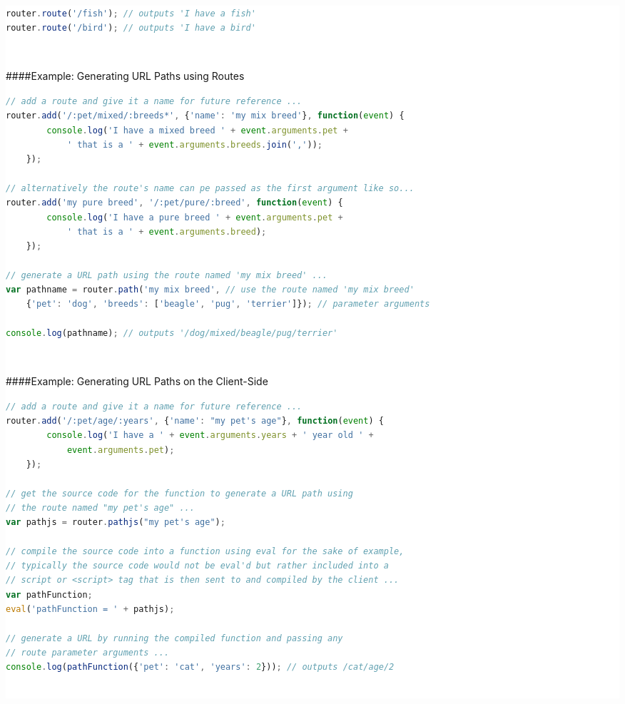 ```javascript
router.route('/fish'); // outputs 'I have a fish'
router.route('/bird'); // outputs 'I have a bird'
```

<br>

####<a name='example_reverse_routing'>Example: Generating URL Paths using Routes
```javascript
// add a route and give it a name for future reference ...
router.add('/:pet/mixed/:breeds*', {'name': 'my mix breed'}, function(event) {
        console.log('I have a mixed breed ' + event.arguments.pet +
            ' that is a ' + event.arguments.breeds.join(','));
    });

// alternatively the route's name can pe passed as the first argument like so...
router.add('my pure breed', '/:pet/pure/:breed', function(event) {
        console.log('I have a pure breed ' + event.arguments.pet +
            ' that is a ' + event.arguments.breed);
    });

// generate a URL path using the route named 'my mix breed' ...
var pathname = router.path('my mix breed', // use the route named 'my mix breed'
    {'pet': 'dog', 'breeds': ['beagle', 'pug', 'terrier']}); // parameter arguments

console.log(pathname); // outputs '/dog/mixed/beagle/pug/terrier'
```

<br>

####<a name='example_client_side_reverse_routing'>Example: Generating URL Paths on the Client-Side
```javascript
// add a route and give it a name for future reference ...
router.add('/:pet/age/:years', {'name': "my pet's age"}, function(event) {
        console.log('I have a ' + event.arguments.years + ' year old ' +
            event.arguments.pet);
    });

// get the source code for the function to generate a URL path using
// the route named "my pet's age" ...
var pathjs = router.pathjs("my pet's age");

// compile the source code into a function using eval for the sake of example,
// typically the source code would not be eval'd but rather included into a
// script or <script> tag that is then sent to and compiled by the client ...
var pathFunction;
eval('pathFunction = ' + pathjs);

// generate a URL by running the compiled function and passing any
// route parameter arguments ...
console.log(pathFunction({'pet': 'cat', 'years': 2})); // outputs /cat/age/2
```

<br>


[badgeSource1]: http://img.shields.io/travis/bstow/origin-router.js.svg?style=flat-square
[badgeLink1]: https://travis-ci.org/bstow/origin-router.js
[badgeSource2]: http://img.shields.io/npm/v/origin-router.svg?style=flat-square
[badgeLink2]: https://www.npmjs.org/package/origin-router
[badgeSource3]: http://img.shields.io/npm/l/origin-router.svg?style=flat-square
[badgeLink3]: LICENSE